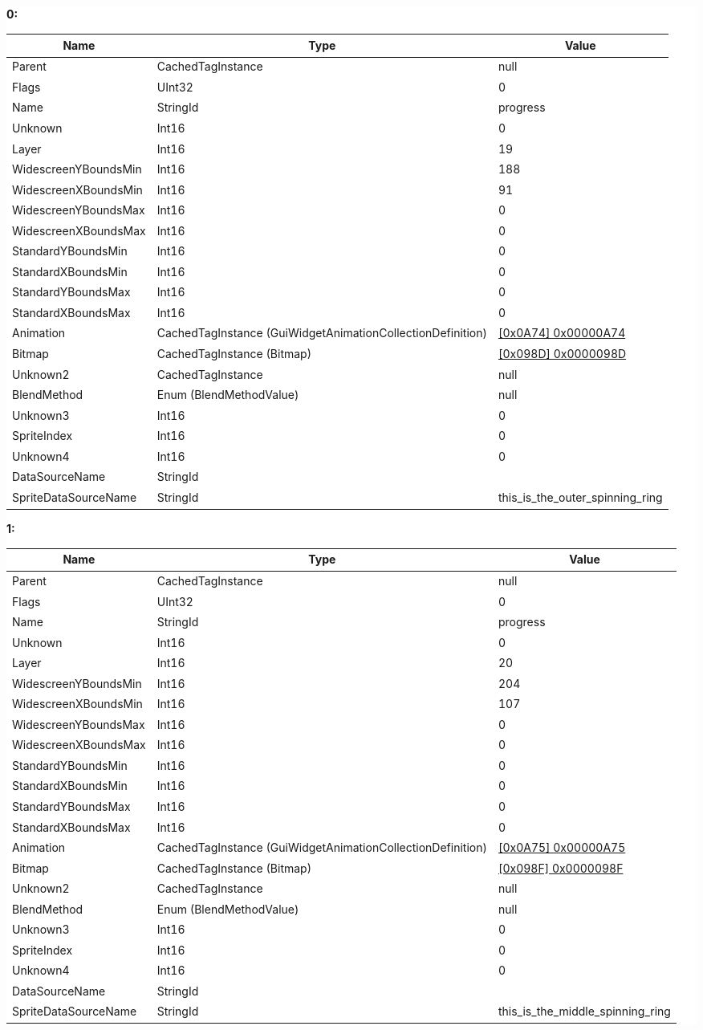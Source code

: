 
**0:**

Name	| Type	| Value
---	|---	|---	|
Parent	|CachedTagInstance	|null
Flags	|UInt32	|0
Name	|StringId	|progress
Unknown	|Int16	|0
Layer	|Int16	|19
WidescreenYBoundsMin	|Int16	|188
WidescreenXBoundsMin	|Int16	|91
WidescreenYBoundsMax	|Int16	|0
WidescreenXBoundsMax	|Int16	|0
StandardYBoundsMin	|Int16	|0
StandardXBoundsMin	|Int16	|0
StandardYBoundsMax	|Int16	|0
StandardXBoundsMax	|Int16	|0
Animation	|CachedTagInstance (GuiWidgetAnimationCollectionDefinition)	|[[0x0A74] 0x00000A74](../GuiWidgetAnimationCollectionDefinition/0A74.md)
Bitmap	|CachedTagInstance (Bitmap)	|[[0x098D] 0x0000098D](../Bitmap/098D.md)
Unknown2	|CachedTagInstance	|null
BlendMethod	|Enum (BlendMethodValue)	|null
Unknown3	|Int16	|0
SpriteIndex	|Int16	|0
Unknown4	|Int16	|0
DataSourceName	|StringId	|
SpriteDataSourceName	|StringId	|this_is_the_outer_spinning_ring


**1:**

Name	| Type	| Value
---	|---	|---	|
Parent	|CachedTagInstance	|null
Flags	|UInt32	|0
Name	|StringId	|progress
Unknown	|Int16	|0
Layer	|Int16	|20
WidescreenYBoundsMin	|Int16	|204
WidescreenXBoundsMin	|Int16	|107
WidescreenYBoundsMax	|Int16	|0
WidescreenXBoundsMax	|Int16	|0
StandardYBoundsMin	|Int16	|0
StandardXBoundsMin	|Int16	|0
StandardYBoundsMax	|Int16	|0
StandardXBoundsMax	|Int16	|0
Animation	|CachedTagInstance (GuiWidgetAnimationCollectionDefinition)	|[[0x0A75] 0x00000A75](../GuiWidgetAnimationCollectionDefinition/0A75.md)
Bitmap	|CachedTagInstance (Bitmap)	|[[0x098F] 0x0000098F](../Bitmap/098F.md)
Unknown2	|CachedTagInstance	|null
BlendMethod	|Enum (BlendMethodValue)	|null
Unknown3	|Int16	|0
SpriteIndex	|Int16	|0
Unknown4	|Int16	|0
DataSourceName	|StringId	|
SpriteDataSourceName	|StringId	|this_is_the_middle_spinning_ring
